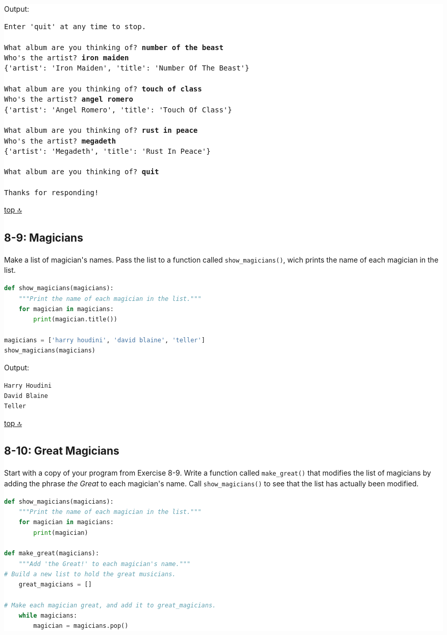 Output:

<pre>
Enter 'quit' at any time to stop.

What album are you thinking of? <b>number of the beast</b>
Who's the artist? <b>iron maiden</b>
{'artist': 'Iron Maiden', 'title': 'Number Of The Beast'}

What album are you thinking of? <b>touch of class</b>
Who's the artist? <b>angel romero</b>
{'artist': 'Angel Romero', 'title': 'Touch Of Class'}

What album are you thinking of? <b>rust in peace</b>
Who's the artist? <b>megadeth</b>
{'artist': 'Megadeth', 'title': 'Rust In Peace'}

What album are you thinking of? <b>quit</b>

Thanks for responding!
</pre>

[top 🔝](#)

8-9: Magicians
---

Make a list of magician's names. Pass the list to a function called `show_magicians()`, wich prints the name of each magician in the list.

```python
def show_magicians(magicians):
    """Print the name of each magician in the list."""
    for magician in magicians:
        print(magician.title())

magicians = ['harry houdini', 'david blaine', 'teller']
show_magicians(magicians)
```

Output:

```
Harry Houdini
David Blaine
Teller
```

[top 🔝](#)

8-10: Great Magicians
---

Start with a copy of your program from Exercise 8-9. Write a function called `make_great()` that modifies the list of magicians by adding the phrase *the Great* to each magician's name. Call `show_magicians()` to see that the list has actually been modified.

```python
def show_magicians(magicians):
    """Print the name of each magician in the list."""
    for magician in magicians:
        print(magician)

def make_great(magicians):
    """Add 'the Great!' to each magician's name."""
# Build a new list to hold the great musicians.
    great_magicians = []

# Make each magician great, and add it to great_magicians.
    while magicians:
        magician = magicians.pop()
```